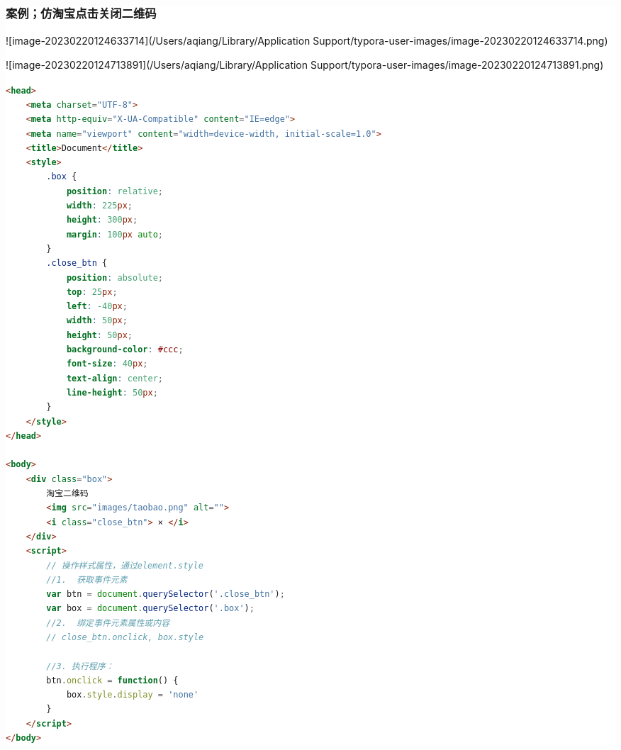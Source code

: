 ### 案例；仿淘宝点击关闭二维码

![image-20230220124633714](/Users/aqiang/Library/Application Support/typora-user-images/image-20230220124633714.png)

![image-20230220124713891](/Users/aqiang/Library/Application Support/typora-user-images/image-20230220124713891.png)

```html
<head>
    <meta charset="UTF-8">
    <meta http-equiv="X-UA-Compatible" content="IE=edge">
    <meta name="viewport" content="width=device-width, initial-scale=1.0">
    <title>Document</title>
    <style>
        .box {
            position: relative;
            width: 225px;
            height: 300px;
            margin: 100px auto;
        }
        .close_btn {
            position: absolute;
            top: 25px;
            left: -40px;
            width: 50px;
            height: 50px;
            background-color: #ccc;
            font-size: 40px;
            text-align: center;
            line-height: 50px;
        }
    </style>
</head>

<body>
    <div class="box">
        淘宝二维码
        <img src="images/taobao.png" alt="">
        <i class="close_btn"> × </i>
    </div>
    <script>
        // 操作样式属性，通过element.style
        //1.  获取事件元素
        var btn = document.querySelector('.close_btn');
        var box = document.querySelector('.box');
        //2.  绑定事件元素属性或内容
        // close_btn.onclick, box.style

        //3. 执行程序：
        btn.onclick = function() {
            box.style.display = 'none'
        }
    </script>
</body>
```

